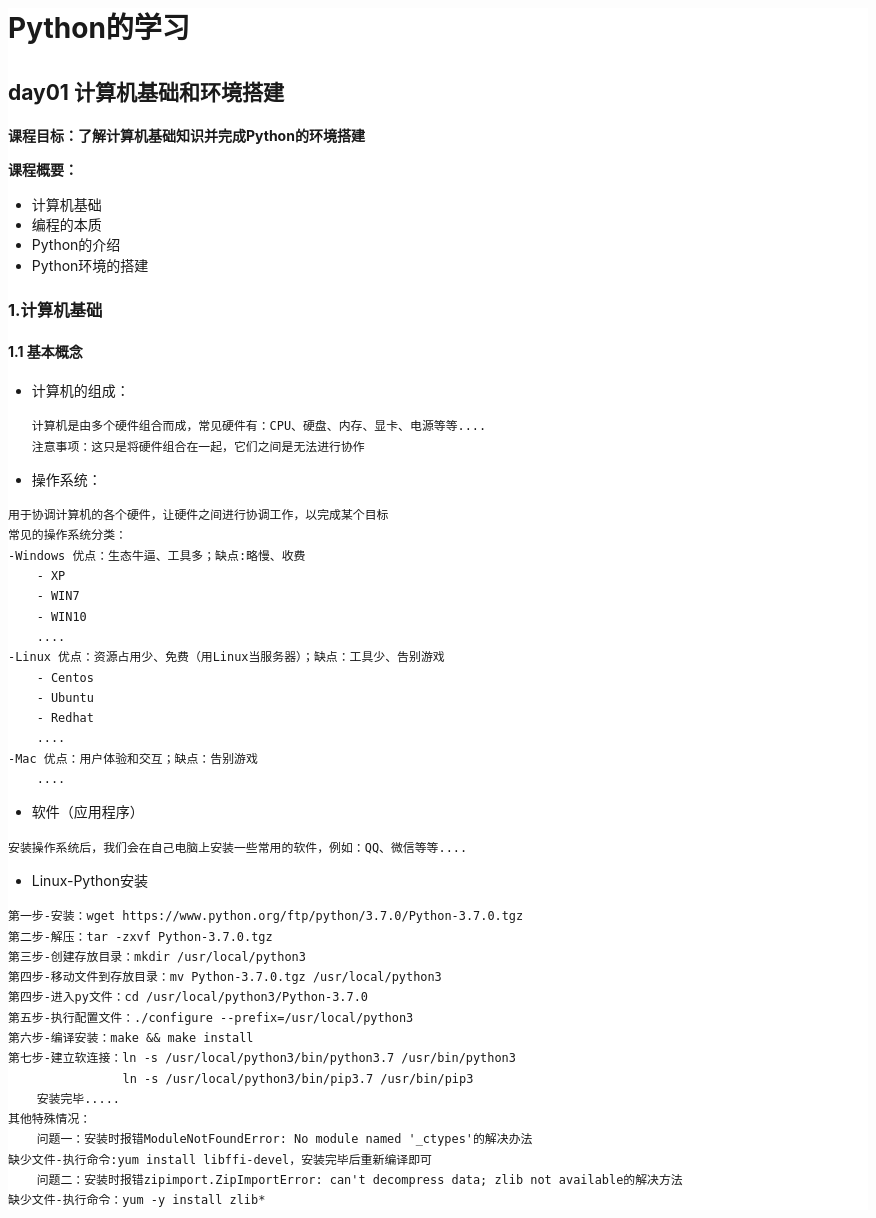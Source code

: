 # Python的学习

## day01 计算机基础和环境搭建

**课程目标：了解计算机基础知识并完成Python的环境搭建**

**课程概要：**

- 计算机基础
- 编程的本质
- Python的介绍
- Python环境的搭建

### 1.计算机基础

#### 1.1 基本概念

- 计算机的组成：

  ```
  计算机是由多个硬件组合而成，常见硬件有：CPU、硬盘、内存、显卡、电源等等....
  注意事项：这只是将硬件组合在一起，它们之间是无法进行协作
  ```

- 操作系统：

```
用于协调计算机的各个硬件，让硬件之间进行协调工作，以完成某个目标
常见的操作系统分类：
-Windows 优点：生态牛逼、工具多；缺点:略慢、收费
	- XP
	- WIN7
	- WIN10
	....
-Linux 优点：资源占用少、免费（用Linux当服务器）；缺点：工具少、告别游戏
	- Centos
	- Ubuntu
	- Redhat
	....
-Mac 优点：用户体验和交互；缺点：告别游戏
	....
```

- 软件（应用程序）

```
安装操作系统后，我们会在自己电脑上安装一些常用的软件，例如：QQ、微信等等....
```

- Linux-Python安装

```
第一步-安装：wget https://www.python.org/ftp/python/3.7.0/Python-3.7.0.tgz
第二步-解压：tar -zxvf Python-3.7.0.tgz
第三步-创建存放目录：mkdir /usr/local/python3
第四步-移动文件到存放目录：mv Python-3.7.0.tgz /usr/local/python3
第四步-进入py文件：cd /usr/local/python3/Python-3.7.0
第五步-执行配置文件：./configure --prefix=/usr/local/python3
第六步-编译安装：make && make install
第七步-建立软连接：ln -s /usr/local/python3/bin/python3.7 /usr/bin/python3
				ln -s /usr/local/python3/bin/pip3.7 /usr/bin/pip3
	安装完毕.....
其他特殊情况：
	问题一：安装时报错ModuleNotFoundError: No module named '_ctypes'的解决办法
缺少文件-执行命令:yum install libffi-devel，安装完毕后重新编译即可
	问题二：安装时报错zipimport.ZipImportError: can't decompress data; zlib not available的解决方法
缺少文件-执行命令：yum -y install zlib*
```